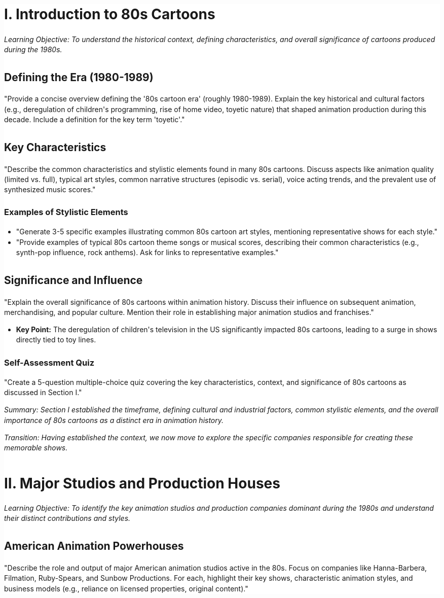 # I. Introduction to 80s Cartoons
*Learning Objective: To understand the historical context, defining characteristics, and overall significance of cartoons produced during the 1980s.*

## Defining the Era (1980-1989)
"Provide a concise overview defining the '80s cartoon era' (roughly 1980-1989). Explain the key historical and cultural factors (e.g., deregulation of children's programming, rise of home video, toyetic nature) that shaped animation production during this decade. Include a definition for the key term 'toyetic'."

## Key Characteristics
"Describe the common characteristics and stylistic elements found in many 80s cartoons. Discuss aspects like animation quality (limited vs. full), typical art styles, common narrative structures (episodic vs. serial), voice acting trends, and the prevalent use of synthesized music scores."

### Examples of Stylistic Elements
*   "Generate 3-5 specific examples illustrating common 80s cartoon art styles, mentioning representative shows for each style."
*   "Provide examples of typical 80s cartoon theme songs or musical scores, describing their common characteristics (e.g., synth-pop influence, rock anthems). Ask for links to representative examples."

## Significance and Influence
"Explain the overall significance of 80s cartoons within animation history. Discuss their influence on subsequent animation, merchandising, and popular culture. Mention their role in establishing major animation studios and franchises."

*   **Key Point:** The deregulation of children's television in the US significantly impacted 80s cartoons, leading to a surge in shows directly tied to toy lines.

### Self-Assessment Quiz
"Create a 5-question multiple-choice quiz covering the key characteristics, context, and significance of 80s cartoons as discussed in Section I."

*Summary: Section I established the timeframe, defining cultural and industrial factors, common stylistic elements, and the overall importance of 80s cartoons as a distinct era in animation history.*

*Transition: Having established the context, we now move to explore the specific companies responsible for creating these memorable shows.*

# II. Major Studios and Production Houses
*Learning Objective: To identify the key animation studios and production companies dominant during the 1980s and understand their distinct contributions and styles.*

## American Animation Powerhouses
"Describe the role and output of major American animation studios active in the 80s. Focus on companies like Hanna-Barbera, Filmation, Ruby-Spears, and Sunbow Productions. For each, highlight their key shows, characteristic animation styles, and business models (e.g., reliance on licensed properties, original content)."
